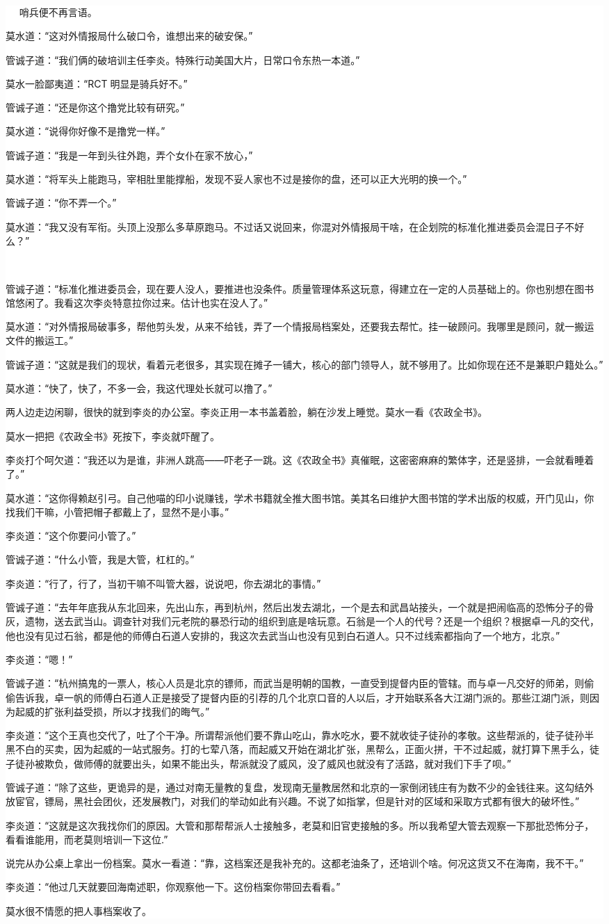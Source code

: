 &nbsp; &nbsp;&nbsp;&nbsp;哨兵便不再言语。

莫水道：“这对外情报局什么破口令，谁想出来的破安保。”

管诚子道：“我们俩的破培训主任李炎。特殊行动美国大片，日常口令东热一本道。”

莫水一脸鄙夷道：“RCT 明显是骑兵好不。”

管诚子道：“还是你这个撸党比较有研究。”

莫水道：“说得你好像不是撸党一样。”

管诚子道：“我是一年到头往外跑，弄个女仆在家不放心，”

莫水道：“将军头上能跑马，宰相肚里能撑船，发现不妥人家也不过是接你的盘，还可以正大光明的换一个。”

管诚子道：“你不弄一个。”

莫水道：“我又没有军衔。头顶上没那么多草原跑马。不过话又说回来，你混对外情报局干啥，在企划院的标准化推进委员会混日子不好么？”

&nbsp;&nbsp;

管诚子道：“标准化推进委员会，现在要人没人，要推进也没条件。质量管理体系这玩意，得建立在一定的人员基础上的。你也别想在图书馆悠闲了。我看这次李炎特意拉你过来。估计也实在没人了。”

莫水道：“对外情报局破事多，帮他剪头发，从来不给钱，弄了一个情报局档案处，还要我去帮忙。挂一破顾问。我哪里是顾问，就一搬运文件的搬运工。”

管诚子道：“这就是我们的现状，看着元老很多，其实现在摊子一铺大，核心的部门领导人，就不够用了。比如你现在还不是兼职户籍处么。”

莫水道：“快了，快了，不多一会，我这代理处长就可以撸了。”

两人边走边闲聊，很快的就到李炎的办公室。李炎正用一本书盖着脸，躺在沙发上睡觉。莫水一看《农政全书》。

莫水一把把《农政全书》死按下，李炎就吓醒了。

李炎打个呵欠道：“我还以为是谁，非洲人跳高——吓老子一跳。这《农政全书》真催眠，这密密麻麻的繁体字，还是竖排，一会就看睡着了。”

莫水道：“这你得赖赵引弓。自己他喵的印小说赚钱，学术书籍就全推大图书馆。美其名曰维护大图书馆的学术出版的权威，开门见山，你找我们干嘛，小管把帽子都戴上了，显然不是小事。”

李炎道：“这个你要问小管了。”

管诚子道：“什么小管，我是大管，杠杠的。”

李炎道：“行了，行了，当初干嘛不叫管大器，说说吧，你去湖北的事情。”

管诚子道：“去年年底我从东北回来，先出山东，再到杭州，然后出发去湖北，一个是去和武昌站接头，一个就是把闹临高的恐怖分子的骨灰，遗物，送去武当山。调查针对我们元老院的暴恐行动的组织到底是啥玩意。石翁是一个人的代号？还是一个组织？根据卓一凡的交代，他也没有见过石翁，都是他的师傅白石道人安排的，我这次去武当山也没有见到白石道人。只不过线索都指向了一个地方，北京。”

李炎道：“嗯！”

管诚子道：“杭州搞鬼的一票人，核心人员是北京的镖师，而武当是明朝的国教，一直受到提督内臣的管辖。而与卓一凡交好的师弟，则偷偷告诉我，卓一帆的师傅白石道人正是接受了提督内臣的引荐的几个北京口音的人以后，才开始联系各大江湖门派的。那些江湖门派，则因为起威的扩张利益受损，所以才找我们的晦气。”

李炎道：“这个王真也交代了，吐了个干净。所谓帮派他们要不靠山吃山，靠水吃水，要不就收徒子徒孙的孝敬。这些帮派的，徒子徒孙半黑不白的买卖，因为起威的一站式服务。打的七荤八落，而起威又开始在湖北扩张，黑帮么，正面火拼，干不过起威，就打算下黑手么，徒子徒孙被欺负，做师傅的就要出头，如果不能出头，帮派就没了威风，没了威风也就没有了活路，就对我们下手了呗。”

管诚子道：“除了这些，更诡异的是，通过对南无量教的复盘，发现南无量教居然和北京的一家倒闭钱庄有为数不少的金钱往来。这勾结外放宦官，镖局，黑社会团伙，还发展教门，对我们的举动如此有兴趣。不说了如指掌，但是针对的区域和采取方式都有很大的破坏性。”

李炎道：“这就是这次我找你们的原因。大管和那帮帮派人士接触多，老莫和旧官吏接触的多。所以我希望大管去观察一下那批恐怖分子，看看谁能用，而老莫则培训一下这位.”

说完从办公桌上拿出一份档案。莫水一看道：“靠，这档案还是我补充的。这都老油条了，还培训个啥。何况这货又不在海南，我不干。”

李炎道：“他过几天就要回海南述职，你观察他一下。这份档案你带回去看看。”

莫水很不情愿的把人事档案收了。

